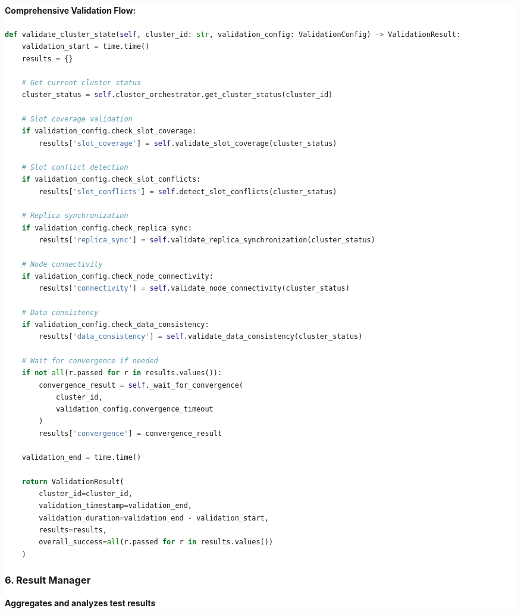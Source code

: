 #### Comprehensive Validation Flow:
```python
def validate_cluster_state(self, cluster_id: str, validation_config: ValidationConfig) -> ValidationResult:
    validation_start = time.time()
    results = {}
    
    # Get current cluster status
    cluster_status = self.cluster_orchestrator.get_cluster_status(cluster_id)
    
    # Slot coverage validation
    if validation_config.check_slot_coverage:
        results['slot_coverage'] = self.validate_slot_coverage(cluster_status)
    
    # Slot conflict detection
    if validation_config.check_slot_conflicts:
        results['slot_conflicts'] = self.detect_slot_conflicts(cluster_status)
    
    # Replica synchronization
    if validation_config.check_replica_sync:
        results['replica_sync'] = self.validate_replica_synchronization(cluster_status)
    
    # Node connectivity
    if validation_config.check_node_connectivity:
        results['connectivity'] = self.validate_node_connectivity(cluster_status)
    
    # Data consistency
    if validation_config.check_data_consistency:
        results['data_consistency'] = self.validate_data_consistency(cluster_status)
    
    # Wait for convergence if needed
    if not all(r.passed for r in results.values()):
        convergence_result = self._wait_for_convergence(
            cluster_id, 
            validation_config.convergence_timeout
        )
        results['convergence'] = convergence_result
    
    validation_end = time.time()
    
    return ValidationResult(
        cluster_id=cluster_id,
        validation_timestamp=validation_end,
        validation_duration=validation_end - validation_start,
        results=results,
        overall_success=all(r.passed for r in results.values())
    )
```

### 6. Result Manager
**Aggregates and analyzes test results**
